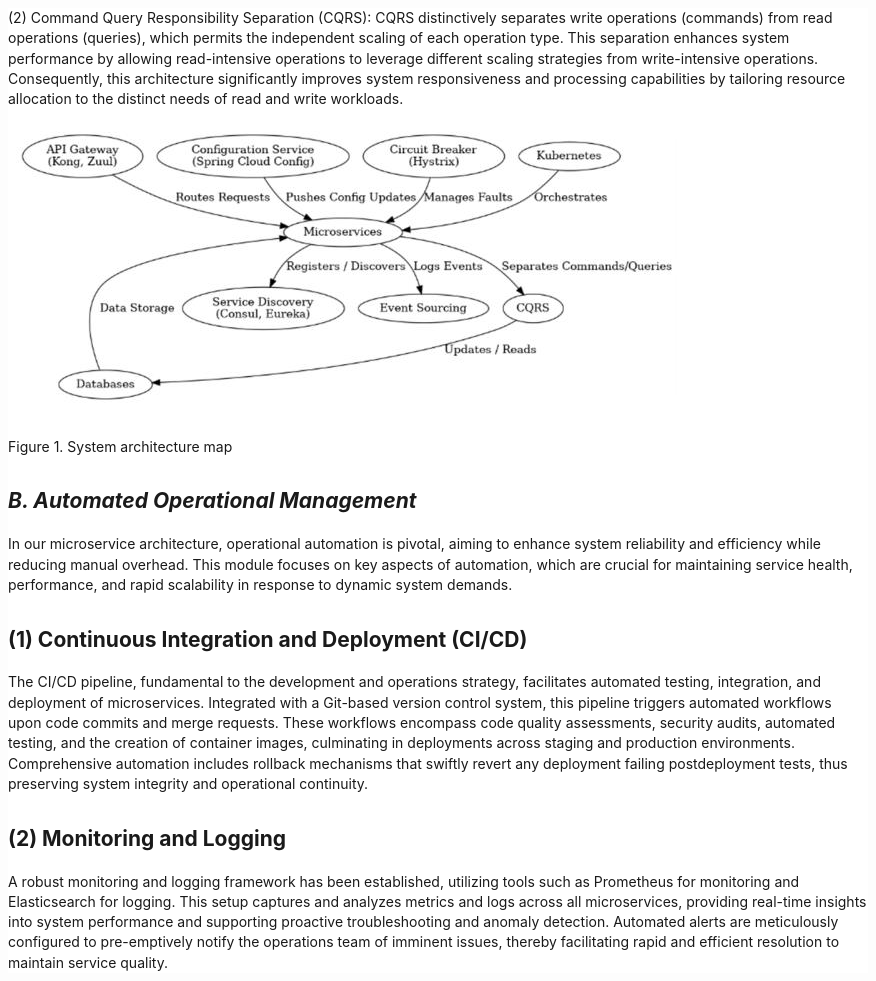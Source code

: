 (2) Command Query Responsibility Separation (CQRS): CQRS distinctively separates write operations (commands) from read operations (queries), which permits the independent scaling of each operation type. This separation enhances system performance by allowing read-intensive operations to leverage different scaling strategies from write-intensive operations. Consequently, this architecture significantly improves system responsiveness and processing capabilities by tailoring resource allocation to the distinct needs of read and write workloads.

![](_page_1_Figure_12.jpeg)


Figure 1. System architecture map

## *B. Automated Operational Management*

In our microservice architecture, operational automation is pivotal, aiming to enhance system reliability and efficiency while reducing manual overhead. This module focuses on key aspects of automation, which are crucial for maintaining service health, performance, and rapid scalability in response to dynamic system demands.

## (1) Continuous Integration and Deployment (CI/CD)

The CI/CD pipeline, fundamental to the development and operations strategy, facilitates automated testing, integration, and deployment of microservices. Integrated with a Git-based version control system, this pipeline triggers automated workflows upon code commits and merge requests. These workflows encompass code quality assessments, security audits, automated testing, and the creation of container images, culminating in deployments across staging and production environments. Comprehensive automation includes rollback mechanisms that swiftly revert any deployment failing postdeployment tests, thus preserving system integrity and operational continuity.

## (2) Monitoring and Logging

A robust monitoring and logging framework has been established, utilizing tools such as Prometheus for monitoring and Elasticsearch for logging. This setup captures and analyzes metrics and logs across all microservices, providing real-time insights into system performance and supporting proactive troubleshooting and anomaly detection. Automated alerts are meticulously configured to pre-emptively notify the operations team of imminent issues, thereby facilitating rapid and efficient resolution to maintain service quality.
